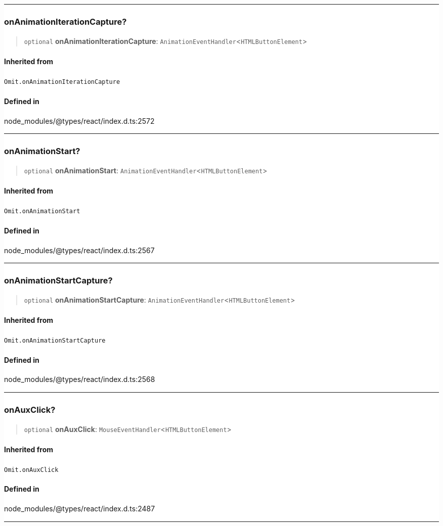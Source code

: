 ***

### onAnimationIterationCapture?

> `optional` **onAnimationIterationCapture**: `AnimationEventHandler`\<`HTMLButtonElement`\>

#### Inherited from

`Omit.onAnimationIterationCapture`

#### Defined in

node\_modules/@types/react/index.d.ts:2572

***

### onAnimationStart?

> `optional` **onAnimationStart**: `AnimationEventHandler`\<`HTMLButtonElement`\>

#### Inherited from

`Omit.onAnimationStart`

#### Defined in

node\_modules/@types/react/index.d.ts:2567

***

### onAnimationStartCapture?

> `optional` **onAnimationStartCapture**: `AnimationEventHandler`\<`HTMLButtonElement`\>

#### Inherited from

`Omit.onAnimationStartCapture`

#### Defined in

node\_modules/@types/react/index.d.ts:2568

***

### onAuxClick?

> `optional` **onAuxClick**: `MouseEventHandler`\<`HTMLButtonElement`\>

#### Inherited from

`Omit.onAuxClick`

#### Defined in

node\_modules/@types/react/index.d.ts:2487

***
